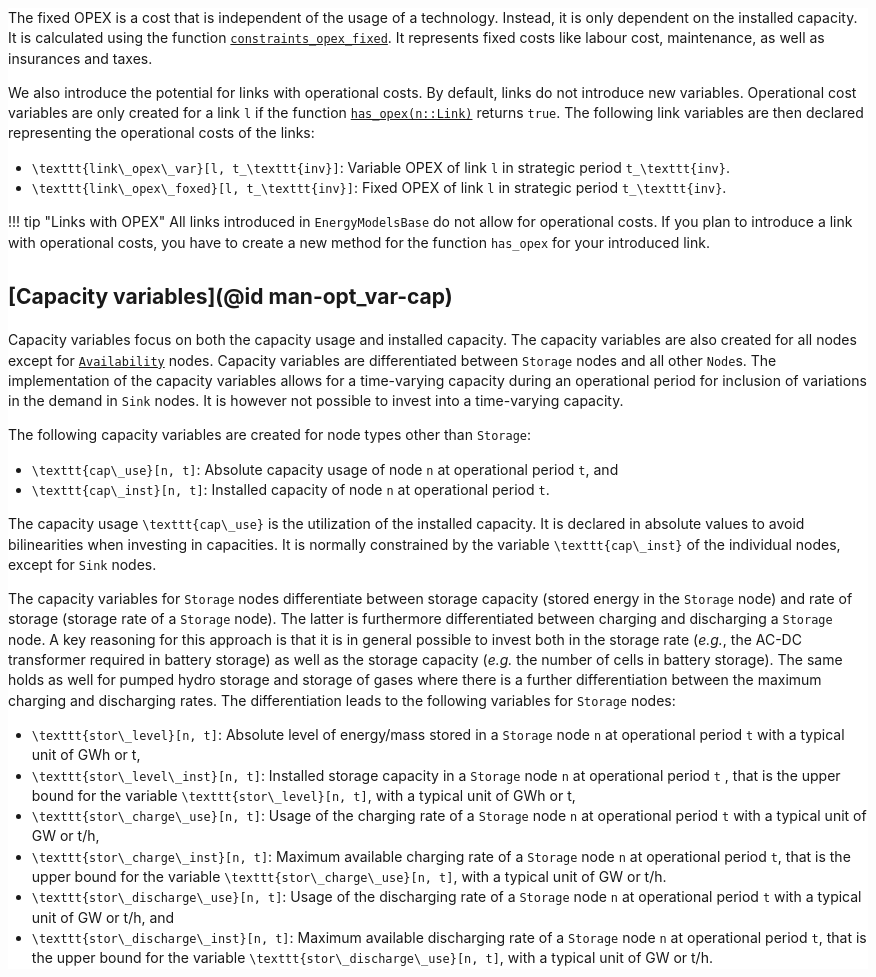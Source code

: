 The fixed OPEX is a cost that is independent of the usage of a technology.
Instead, it is only dependent on the installed capacity.
It is calculated using the function [`constraints_opex_fixed`](@ref).
It represents fixed costs like labour cost, maintenance, as well as insurances and taxes.

We also introduce the potential for links with operational costs.
By default, links do not introduce new variables.
Operational cost variables are only created for a link ``l`` if the function [`has_opex(n::Link)`](@ref) returns `true`.
The following link variables are then declared representing the operational costs of the links:

- ``\texttt{link\_opex\_var}[l, t_\texttt{inv}]``:  Variable OPEX of link ``l`` in strategic period ``t_\texttt{inv}``.
- ``\texttt{link\_opex\_foxed}[l, t_\texttt{inv}]``:  Fixed OPEX of link ``l`` in strategic period ``t_\texttt{inv}``.

!!! tip "Links with OPEX"
    All links introduced in `EnergyModelsBase` do not allow for operational costs.
    If you plan to introduce a link with operational costs, you have to create a new method for the function `has_opex` for your introduced link.

## [Capacity variables](@id man-opt_var-cap)

Capacity variables focus on both the capacity usage and installed capacity.
The capacity variables are also created for all nodes except for [`Availability`](@ref) nodes.
Capacity variables are differentiated between `Storage` nodes and all other `Node`s.
The implementation of the capacity variables allows for a time-varying capacity during an operational period for inclusion of variations in the demand in `Sink` nodes.
It is however not possible to invest into a time-varying capacity.

The following capacity variables are created for node types other than `Storage`:

- ``\texttt{cap\_use}[n, t]``: Absolute capacity usage of node ``n`` at operational period ``t``, and
- ``\texttt{cap\_inst}[n, t]``: Installed capacity of node ``n`` at operational period ``t``.

The capacity usage ``\texttt{cap\_use}`` is the utilization of the installed capacity.
It is declared in absolute values to avoid bilinearities when investing in capacities.
It is normally constrained by the variable ``\texttt{cap\_inst}`` of the individual nodes, except for `Sink` nodes.

The capacity variables for `Storage` nodes differentiate between storage capacity (stored energy in the `Storage` node) and rate of storage (storage rate of a `Storage` node).
The latter is furthermore differentiated between charging and discharging a `Storage` node.
A key reasoning for this approach is that it is in general possible to invest both in the storage rate (*e.g.*, the AC-DC transformer required in battery storage) as well as the storage capacity (*e.g.* the number of cells in battery storage).
The same holds as well for pumped hydro storage and storage of gases where there is a further differentiation between the maximum charging and discharging rates.
The differentiation leads to the following variables for `Storage` nodes:

- ``\texttt{stor\_level}[n, t]``: Absolute level of energy/mass stored in a `Storage` node ``n`` at operational period ``t`` with a typical unit of GWh or t,
- ``\texttt{stor\_level\_inst}[n, t]``: Installed storage capacity in a `Storage` node ``n`` at operational period ``t`` , that is the upper bound for the variable ``\texttt{stor\_level}[n, t]``, with a typical unit of GWh or t,
- ``\texttt{stor\_charge\_use}[n, t]``: Usage of the charging rate of a `Storage` node ``n`` at operational period ``t`` with a typical unit of GW or t/h,
- ``\texttt{stor\_charge\_inst}[n, t]``: Maximum available charging rate of a `Storage` node ``n`` at operational period ``t``, that is the upper bound for the variable ``\texttt{stor\_charge\_use}[n, t]``, with a typical unit of GW or t/h.
- ``\texttt{stor\_discharge\_use}[n, t]``: Usage of the discharging rate of a `Storage` node ``n`` at operational period ``t`` with a typical unit of GW or t/h, and
- ``\texttt{stor\_discharge\_inst}[n, t]``: Maximum available discharging rate of a `Storage` node ``n`` at operational period ``t``, that is the upper bound for the variable ``\texttt{stor\_discharge\_use}[n, t]``, with a typical unit of GW or t/h.

